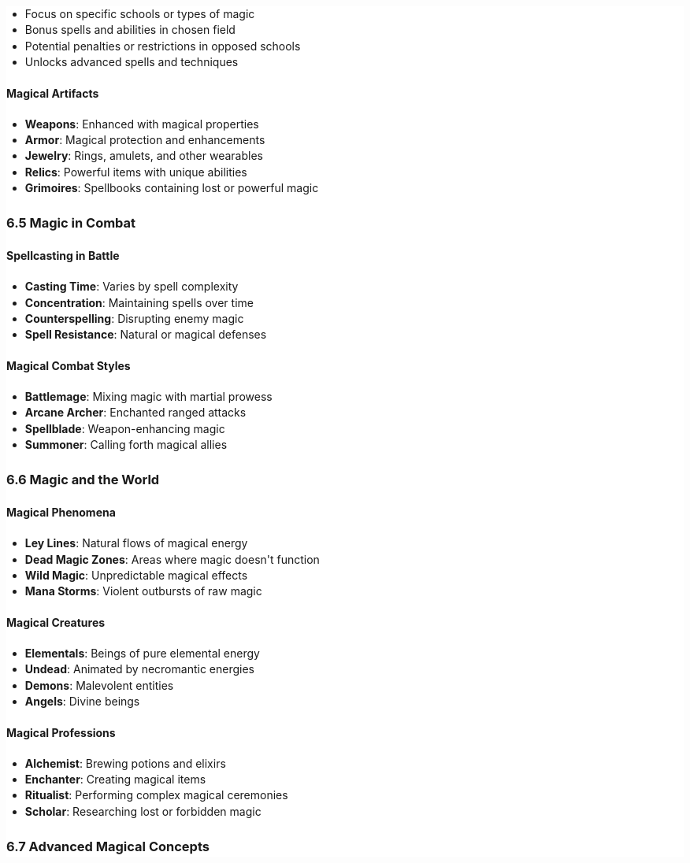 - Focus on specific schools or types of magic
- Bonus spells and abilities in chosen field
- Potential penalties or restrictions in opposed schools
- Unlocks advanced spells and techniques

#### Magical Artifacts

- **Weapons**: Enhanced with magical properties
- **Armor**: Magical protection and enhancements
- **Jewelry**: Rings, amulets, and other wearables
- **Relics**: Powerful items with unique abilities
- **Grimoires**: Spellbooks containing lost or powerful magic

### 6.5 Magic in Combat

#### Spellcasting in Battle

- **Casting Time**: Varies by spell complexity
- **Concentration**: Maintaining spells over time
- **Counterspelling**: Disrupting enemy magic
- **Spell Resistance**: Natural or magical defenses

#### Magical Combat Styles

- **Battlemage**: Mixing magic with martial prowess
- **Arcane Archer**: Enchanted ranged attacks
- **Spellblade**: Weapon-enhancing magic
- **Summoner**: Calling forth magical allies

### 6.6 Magic and the World

#### Magical Phenomena

- **Ley Lines**: Natural flows of magical energy
- **Dead Magic Zones**: Areas where magic doesn't function
- **Wild Magic**: Unpredictable magical effects
- **Mana Storms**: Violent outbursts of raw magic

#### Magical Creatures

- **Elementals**: Beings of pure elemental energy
- **Undead**: Animated by necromantic energies
- **Demons**: Malevolent entities
- **Angels**: Divine beings

#### Magical Professions

- **Alchemist**: Brewing potions and elixirs
- **Enchanter**: Creating magical items
- **Ritualist**: Performing complex magical ceremonies
- **Scholar**: Researching lost or forbidden magic

### 6.7 Advanced Magical Concepts
